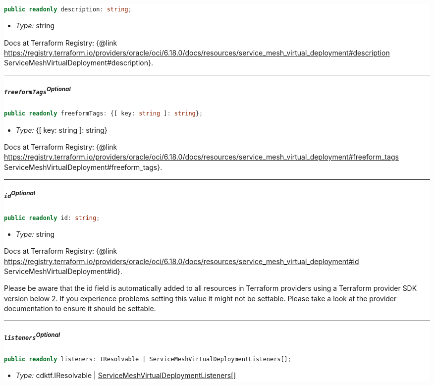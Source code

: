 ```typescript
public readonly description: string;
```

- *Type:* string

Docs at Terraform Registry: {@link https://registry.terraform.io/providers/oracle/oci/6.18.0/docs/resources/service_mesh_virtual_deployment#description ServiceMeshVirtualDeployment#description}.

---

##### `freeformTags`<sup>Optional</sup> <a name="freeformTags" id="rhizo-co-terraform-provider-oci.serviceMeshVirtualDeployment.ServiceMeshVirtualDeploymentConfig.property.freeformTags"></a>

```typescript
public readonly freeformTags: {[ key: string ]: string};
```

- *Type:* {[ key: string ]: string}

Docs at Terraform Registry: {@link https://registry.terraform.io/providers/oracle/oci/6.18.0/docs/resources/service_mesh_virtual_deployment#freeform_tags ServiceMeshVirtualDeployment#freeform_tags}.

---

##### `id`<sup>Optional</sup> <a name="id" id="rhizo-co-terraform-provider-oci.serviceMeshVirtualDeployment.ServiceMeshVirtualDeploymentConfig.property.id"></a>

```typescript
public readonly id: string;
```

- *Type:* string

Docs at Terraform Registry: {@link https://registry.terraform.io/providers/oracle/oci/6.18.0/docs/resources/service_mesh_virtual_deployment#id ServiceMeshVirtualDeployment#id}.

Please be aware that the id field is automatically added to all resources in Terraform providers using a Terraform provider SDK version below 2.
If you experience problems setting this value it might not be settable. Please take a look at the provider documentation to ensure it should be settable.

---

##### `listeners`<sup>Optional</sup> <a name="listeners" id="rhizo-co-terraform-provider-oci.serviceMeshVirtualDeployment.ServiceMeshVirtualDeploymentConfig.property.listeners"></a>

```typescript
public readonly listeners: IResolvable | ServiceMeshVirtualDeploymentListeners[];
```

- *Type:* cdktf.IResolvable | <a href="#rhizo-co-terraform-provider-oci.serviceMeshVirtualDeployment.ServiceMeshVirtualDeploymentListeners">ServiceMeshVirtualDeploymentListeners</a>[]
